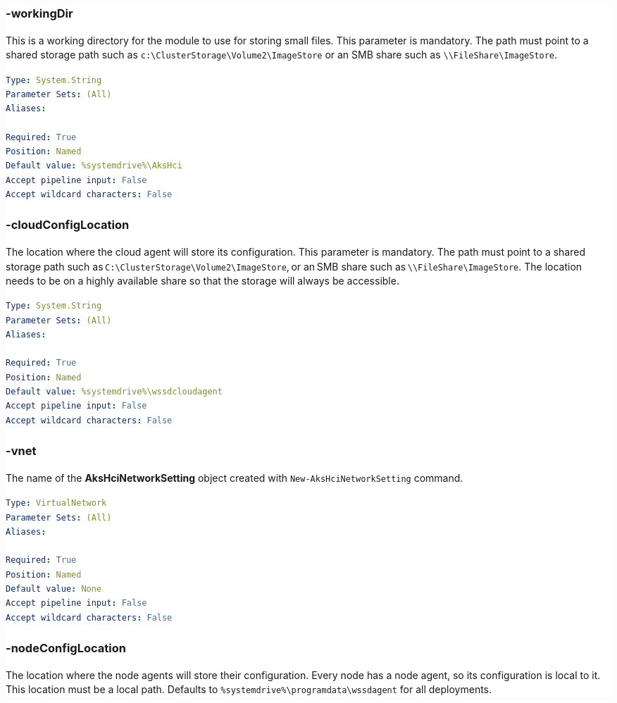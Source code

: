 ### -workingDir
This is a working directory for the module to use for storing small files. This parameter is mandatory. The path must point to a shared storage path such as `c:\ClusterStorage\Volume2\ImageStore` or an SMB share such as `\\FileShare\ImageStore`.

```yaml
Type: System.String
Parameter Sets: (All)
Aliases:

Required: True
Position: Named
Default value: %systemdrive%\AksHci
Accept pipeline input: False
Accept wildcard characters: False
```

### -cloudConfigLocation
The location where the cloud agent will store its configuration. This parameter is mandatory. The path must point to a shared storage path such as `C:\ClusterStorage\Volume2\ImageStore`, or an SMB share such as `\\FileShare\ImageStore`. The location needs to be on a highly available share so that the storage will always be accessible.

```yaml
Type: System.String
Parameter Sets: (All)
Aliases:

Required: True
Position: Named
Default value: %systemdrive%\wssdcloudagent
Accept pipeline input: False
Accept wildcard characters: False
```

### -vnet
The name of the **AksHciNetworkSetting** object created with `New-AksHciNetworkSetting` command.
```yaml
Type: VirtualNetwork
Parameter Sets: (All)
Aliases:

Required: True
Position: Named
Default value: None
Accept pipeline input: False
Accept wildcard characters: False
```

### -nodeConfigLocation
The location where the node agents will store their configuration. Every node has a node agent, so its configuration is local to it. This location must be a local path. Defaults to `%systemdrive%\programdata\wssdagent` for all deployments.

